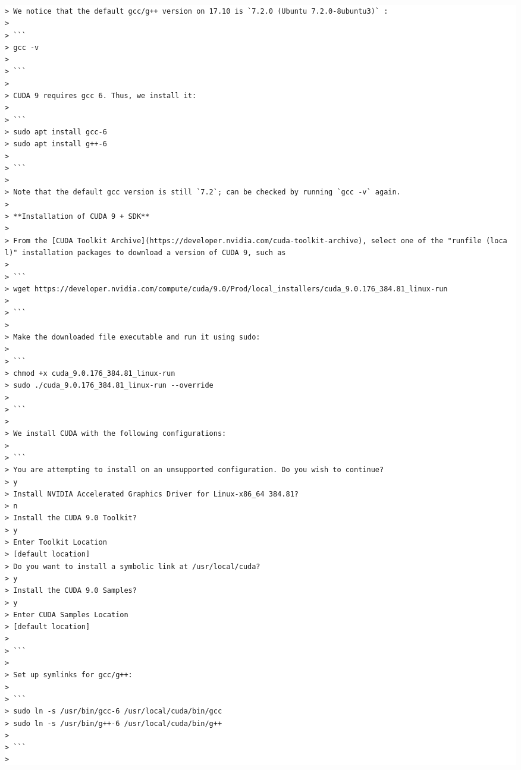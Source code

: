     > We notice that the default gcc/g++ version on 17.10 is `7.2.0 (Ubuntu 7.2.0-8ubuntu3)` :
    > 
    > ```
    > gcc -v
    > 
    > ```
    > 
    > CUDA 9 requires gcc 6. Thus, we install it:
    > 
    > ```
    > sudo apt install gcc-6
    > sudo apt install g++-6
    > 
    > ```
    > 
    > Note that the default gcc version is still `7.2`; can be checked by running `gcc -v` again.
    > 
    > **Installation of CUDA 9 + SDK**
    > 
    > From the [CUDA Toolkit Archive](https://developer.nvidia.com/cuda-toolkit-archive), select one of the "runfile (local)" installation packages to download a version of CUDA 9, such as
    > 
    > ```
    > wget https://developer.nvidia.com/compute/cuda/9.0/Prod/local_installers/cuda_9.0.176_384.81_linux-run
    > 
    > ```
    > 
    > Make the downloaded file executable and run it using sudo:
    > 
    > ```
    > chmod +x cuda_9.0.176_384.81_linux-run
    > sudo ./cuda_9.0.176_384.81_linux-run --override
    > 
    > ```
    > 
    > We install CUDA with the following configurations:
    > 
    > ```
    > You are attempting to install on an unsupported configuration. Do you wish to continue?
    > y
    > Install NVIDIA Accelerated Graphics Driver for Linux-x86_64 384.81?
    > n
    > Install the CUDA 9.0 Toolkit?
    > y
    > Enter Toolkit Location
    > [default location]
    > Do you want to install a symbolic link at /usr/local/cuda?
    > y
    > Install the CUDA 9.0 Samples?
    > y
    > Enter CUDA Samples Location
    > [default location]
    > 
    > ```
    > 
    > Set up symlinks for gcc/g++:
    > 
    > ```
    > sudo ln -s /usr/bin/gcc-6 /usr/local/cuda/bin/gcc
    > sudo ln -s /usr/bin/g++-6 /usr/local/cuda/bin/g++
    > 
    > ```
    > 